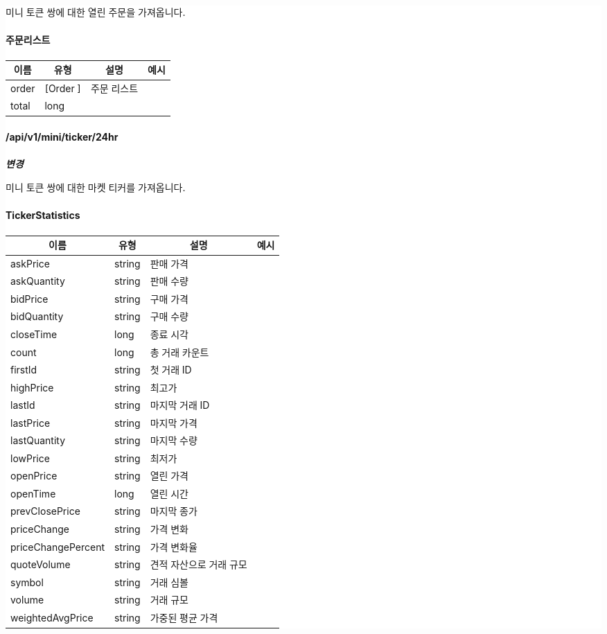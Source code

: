 미니 토큰 쌍에 대한 열린 주문을 가져옵니다.

#### 주문리스트

| 이름 |유형 | 설명 | 예시 |
| ---- | ---- | ----------- | ------- |
| order | [Order ] | 주문 리스트 |  |
| total | long |  |  |

#### /api/v1/mini/ticker/24hr

***변경***

미니 토큰 쌍에 대한 마켓 티커를 가져옵니다. 

#### TickerStatistics

| 이름 |유형 | 설명 | 예시 |
| ---- | ---- | ----------- | ------- |
| askPrice | string | 판매 가격 |  |
| askQuantity | string | 판매 수량 |  |
| bidPrice | string | 구매 가격 |  |
| bidQuantity | string | 구매 수량 |  |
| closeTime | long | 종료 시각 |  |
| count | long | 총 거래  카운트 |  |
| firstId | string | 첫 거래 ID |  |
| highPrice | string | 최고가 |  |
| lastId | string | 마지막 거래 ID |  |
| lastPrice | string | 마지막 가격 |  |
| lastQuantity | string | 마지막 수량 |  |
| lowPrice | string | 최저가 |  |
| openPrice | string | 열린 가격 |  |
| openTime | long | 열린 시간 |  |
| prevClosePrice | string | 마지막 종가 |  |
| priceChange | string | 가격 변화 |  |
| priceChangePercent | string | 가격 변화율 |  |
| quoteVolume | string | 견적 자산으로 거래 규모 |  |
| symbol | string | 거래 심볼 |  |
| volume | string | 거래 규모 |  |
| weightedAvgPrice | string | 가중된 평균 가격 |  |
